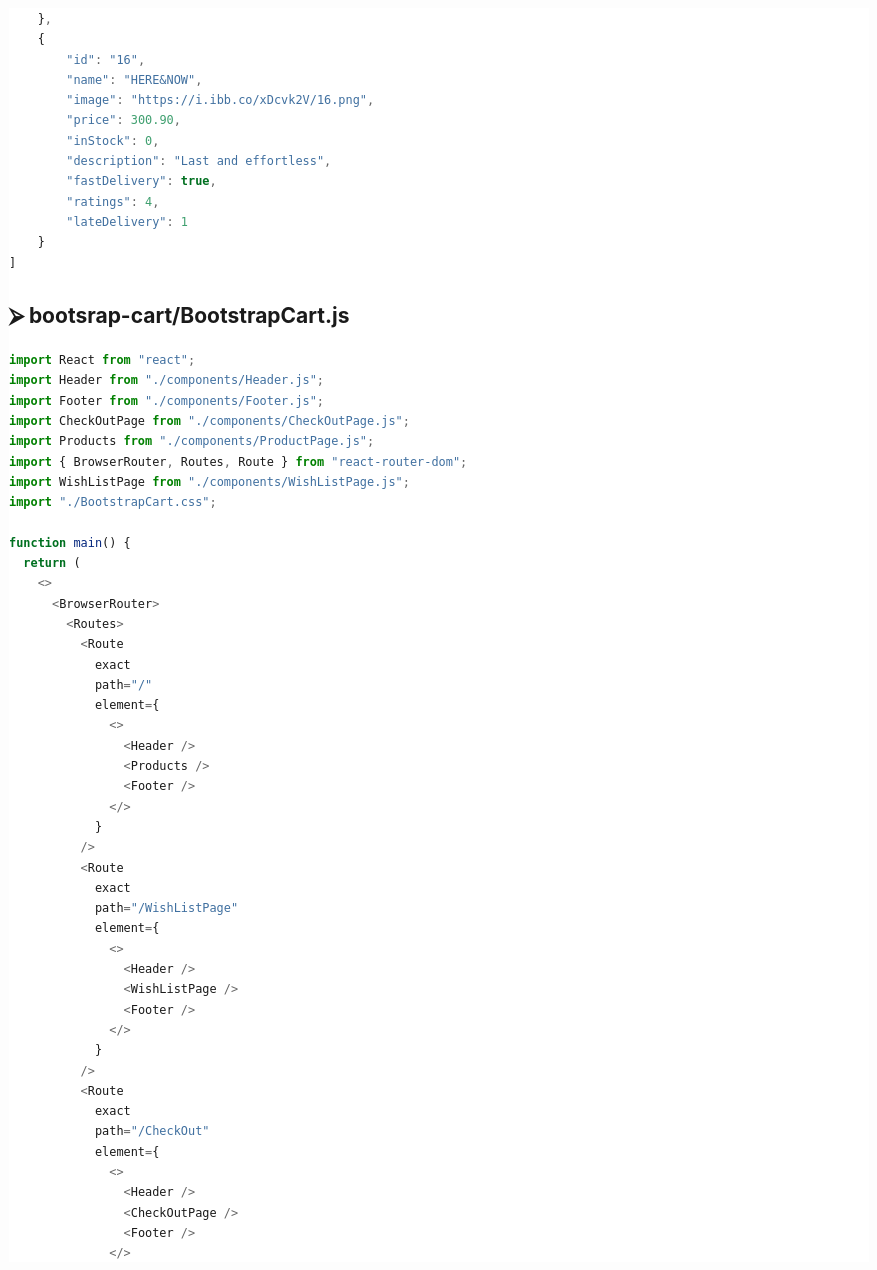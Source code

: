``` javascript
    },
    {
        "id": "16",
        "name": "HERE&NOW",
        "image": "https://i.ibb.co/xDcvk2V/16.png",
        "price": 300.90,
        "inStock": 0,
        "description": "Last and effortless",
        "fastDelivery": true,
        "ratings": 4,
        "lateDelivery": 1
    }
]
```

## ⮚	bootsrap-cart/BootstrapCart.js
``` javascript
import React from "react";
import Header from "./components/Header.js";
import Footer from "./components/Footer.js";
import CheckOutPage from "./components/CheckOutPage.js";
import Products from "./components/ProductPage.js";
import { BrowserRouter, Routes, Route } from "react-router-dom";
import WishListPage from "./components/WishListPage.js";
import "./BootstrapCart.css";

function main() {
  return (
    <>
      <BrowserRouter>
        <Routes>
          <Route
            exact
            path="/"
            element={
              <>
                <Header />
                <Products />
                <Footer />
              </>
            }
          />
          <Route
            exact
            path="/WishListPage"
            element={
              <>
                <Header />
                <WishListPage />
                <Footer />
              </>
            }
          />
          <Route
            exact
            path="/CheckOut"
            element={
              <>
                <Header />
                <CheckOutPage />
                <Footer />
              </>
```